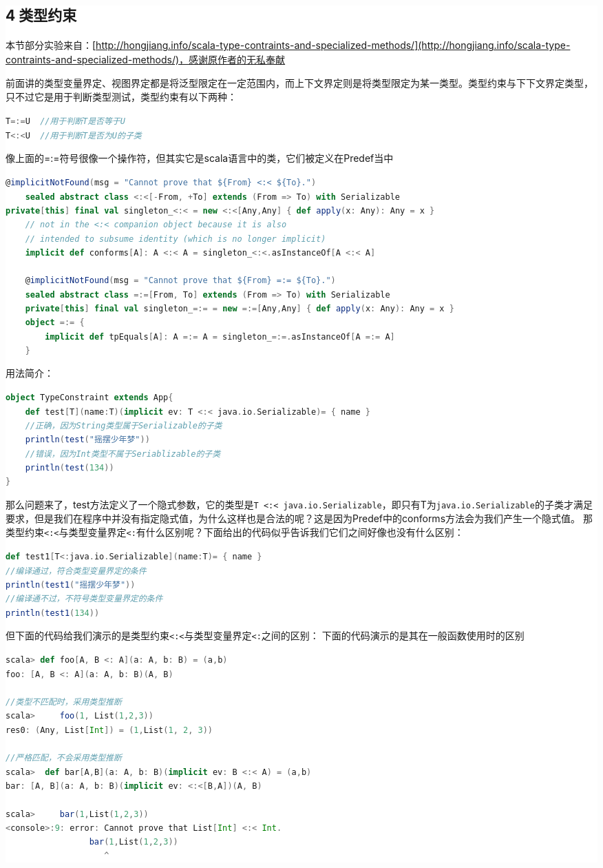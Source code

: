 ## 4 类型约束

本节部分实验来自：[http://hongjiang.info/scala-type-contraints-and-specialized-methods/](http://hongjiang.info/scala-type-contraints-and-specialized-methods/)，感谢原作者的无私奉献

前面讲的类型变量界定、视图界定都是将泛型限定在一定范围内，而上下文界定则是将类型限定为某一类型。类型约束与下下文界定类型，只不过它是用于判断类型测试，类型约束有以下两种：

```scala
T=:=U  //用于判断T是否等于U
T<:<U  //用于判断T是否为U的子类
```
像上面的=:=符号很像一个操作符，但其实它是scala语言中的类，它们被定义在Predef当中
```scala
@implicitNotFound(msg = "Cannot prove that ${From} <:< ${To}.")
    sealed abstract class <:<[-From, +To] extends (From => To) with Serializable
private[this] final val singleton_<:< = new <:<[Any,Any] { def apply(x: Any): Any = x }
    // not in the <:< companion object because it is also
    // intended to subsume identity (which is no longer implicit)
    implicit def conforms[A]: A <:< A = singleton_<:<.asInstanceOf[A <:< A]

    @implicitNotFound(msg = "Cannot prove that ${From} =:= ${To}.")
    sealed abstract class =:=[From, To] extends (From => To) with Serializable
    private[this] final val singleton_=:= = new =:=[Any,Any] { def apply(x: Any): Any = x }
    object =:= {
        implicit def tpEquals[A]: A =:= A = singleton_=:=.asInstanceOf[A =:= A]
    }
```
用法简介：
```scala
object TypeConstraint extends App{
    def test[T](name:T)(implicit ev: T <:< java.io.Serializable)= { name }
    //正确，因为String类型属于Serializable的子类
    println(test("摇摆少年梦"))
    //错误，因为Int类型不属于Seriablizable的子类
    println(test(134))
}
```
那么问题来了，test方法定义了一个隐式参数，它的类型是`T <:< java.io.Serializable`，即只有T为`java.io.Serializable`的子类才满足要求，但是我们在程序中并没有指定隐式值，为什么这样也是合法的呢？这是因为Predef中的conforms方法会为我们产生一个隐式值。
那类型约束`<:<`与类型变量界定`<:`有什么区别呢？下面给出的代码似乎告诉我们它们之间好像也没有什么区别：
```scala
def test1[T<:java.io.Serializable](name:T)= { name }
//编译通过，符合类型变量界定的条件
println(test1("摇摆少年梦"))
//编译通不过，不符号类型变量界定的条件
println(test1(134))
```
但下面的代码给我们演示的是类型约束`<:<`与类型变量界定`<:`之间的区别：
下面的代码演示的是其在一般函数使用时的区别
```scala
scala> def foo[A, B <: A](a: A, b: B) = (a,b)
foo: [A, B <: A](a: A, b: B)(A, B)

//类型不匹配时，采用类型推断
scala>     foo(1, List(1,2,3))
res0: (Any, List[Int]) = (1,List(1, 2, 3))

//严格匹配，不会采用类型推断
scala>  def bar[A,B](a: A, b: B)(implicit ev: B <:< A) = (a,b)
bar: [A, B](a: A, b: B)(implicit ev: <:<[B,A])(A, B)

scala>     bar(1,List(1,2,3))
<console>:9: error: Cannot prove that List[Int] <:< Int.
                 bar(1,List(1,2,3))
                    ^
```